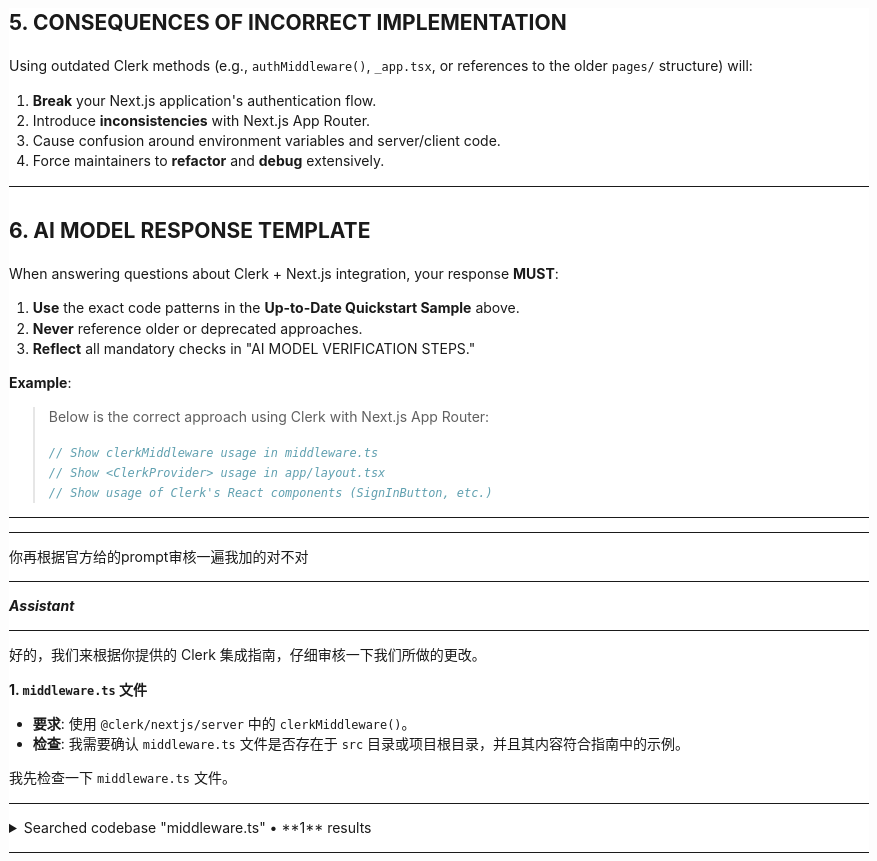 ## **5. CONSEQUENCES OF INCORRECT IMPLEMENTATION**

Using outdated Clerk methods (e.g., `authMiddleware()`, `_app.tsx`, or references to the older `pages/` structure) will:

1. **Break** your Next.js application's authentication flow.
2. Introduce **inconsistencies** with Next.js App Router.
3. Cause confusion around environment variables and server/client code.
4. Force maintainers to **refactor** and **debug** extensively.

---

## **6. AI MODEL RESPONSE TEMPLATE**

When answering questions about Clerk + Next.js integration, your response **MUST**:

1. **Use** the exact code patterns in the **Up-to-Date Quickstart Sample** above.
2. **Never** reference older or deprecated approaches.
3. **Reflect** all mandatory checks in "AI MODEL VERIFICATION STEPS."

**Example**:

> Below is the correct approach using Clerk with Next.js App Router:
>
> ```typescript
> // Show clerkMiddleware usage in middleware.ts
> // Show <ClerkProvider> usage in app/layout.tsx
> // Show usage of Clerk's React components (SignInButton, etc.)
> ```

---

----------------

你再根据官方给的prompt审核一遍我加的对不对

---

_**Assistant**_



---

好的，我们来根据你提供的 Clerk 集成指南，仔细审核一下我们所做的更改。

**1. `middleware.ts` 文件**

*   **要求**: 使用 `@clerk/nextjs/server` 中的 `clerkMiddleware()`。
*   **检查**: 我需要确认 `middleware.ts` 文件是否存在于 `src` 目录或项目根目录，并且其内容符合指南中的示例。

我先检查一下 `middleware.ts` 文件。

---

<details><summary>Searched codebase "middleware.ts" • **1** results</summary></details>

---
